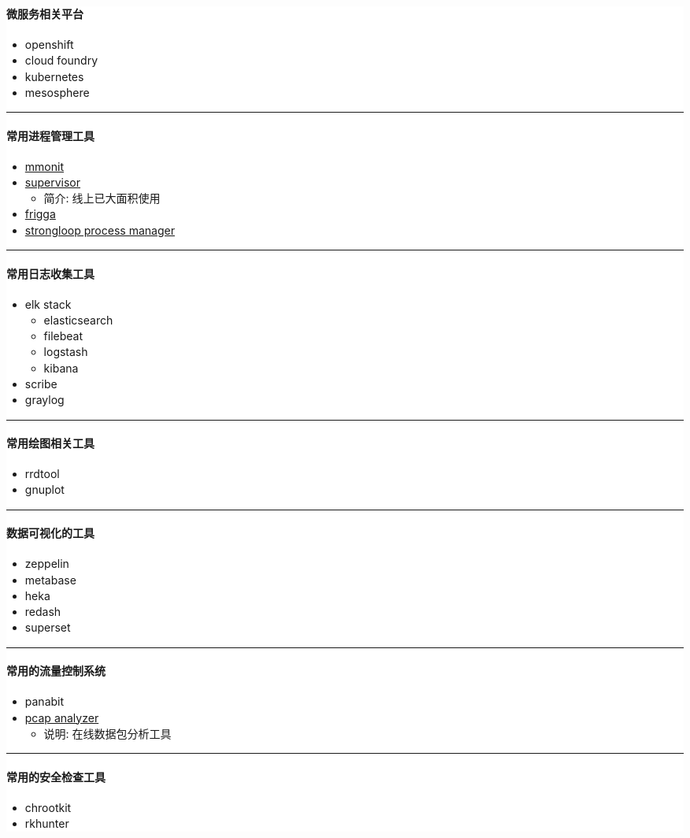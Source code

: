 #### 微服务相关平台
* openshift
* cloud foundry
* kubernetes
* mesosphere

***

#### 常用进程管理工具
* [mmonit](http://mmonit.com/monit/documentation/monit.html)
* [supervisor](http://supervisord.org)
    * 简介: 线上已大面积使用
* [frigga](https://github.com/xiaomi-sa/frigga)
* [strongloop process manager](http://strong-pm.io/compare/)

***

#### 常用日志收集工具
* elk stack
    * elasticsearch
    * filebeat
    * logstash
    * kibana
* scribe
* graylog

***

#### 常用绘图相关工具
* rrdtool
* gnuplot

***

#### 数据可视化的工具
* zeppelin
* metabase
* heka
* redash
* superset

***

#### 常用的流量控制系统
* panabit
* [pcap analyzer](http://le4f.net/post/post/pcap-online-analyzer)
    * 说明: 在线数据包分析工具

***

#### 常用的安全检查工具
* chrootkit
* rkhunter
